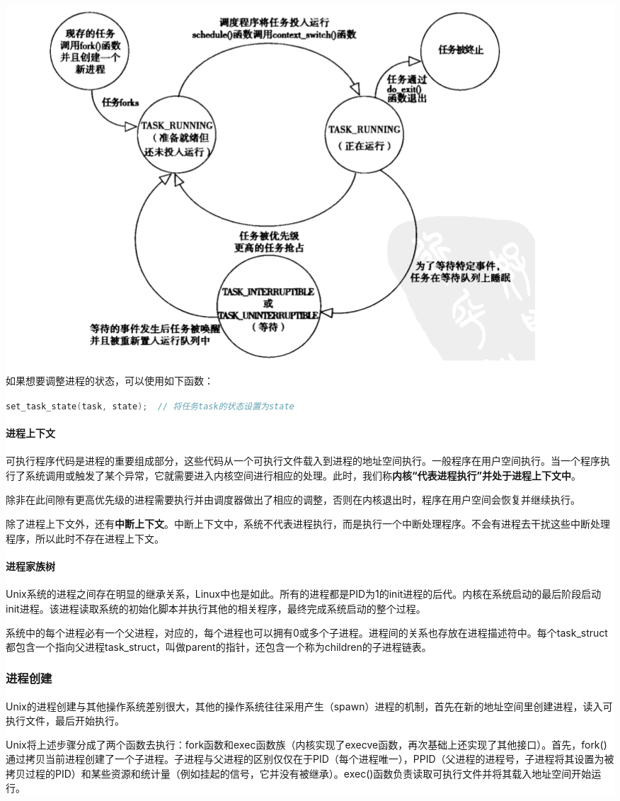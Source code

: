 ![image-20240125105414740](../.gitbook/assets/image-20240125105414740.png)

如果想要调整进程的状态，可以使用如下函数：

```c
set_task_state(task, state);  // 将任务task的状态设置为state
```

#### 进程上下文

可执行程序代码是进程的重要组成部分，这些代码从一个可执行文件载入到进程的地址空间执行。一般程序在用户空间执行。当一个程序执行了系统调用或触发了某个异常，它就需要进入内核空间进行相应的处理。此时，我们称**内核“代表进程执行”并处于进程上下文中**。

除非在此间隙有更高优先级的进程需要执行并由调度器做出了相应的调整，否则在内核退出时，程序在用户空间会恢复并继续执行。

除了进程上下文外，还有**中断上下文**。中断上下文中，系统不代表进程执行，而是执行一个中断处理程序。不会有进程去干扰这些中断处理程序，所以此时不存在进程上下文。

#### 进程家族树

Unix系统的进程之间存在明显的继承关系，Linux中也是如此。所有的进程都是PID为1的init进程的后代。内核在系统启动的最后阶段启动init进程。该进程读取系统的初始化脚本并执行其他的相关程序，最终完成系统启动的整个过程。

系统中的每个进程必有一个父进程，对应的，每个进程也可以拥有0或多个子进程。进程间的关系也存放在进程描述符中。每个task\_struct都包含一个指向父进程task\_struct，叫做parent的指针，还包含一个称为children的子进程链表。

### 进程创建

Unix的进程创建与其他操作系统差别很大，其他的操作系统往往采用产生（spawn）进程的机制，首先在新的地址空间里创建进程，读入可执行文件，最后开始执行。

Unix将上述步骤分成了两个函数去执行：fork函数和exec函数族（内核实现了execve函数，再次基础上还实现了其他接口）。首先，fork()通过拷贝当前进程创建了一个子进程。子进程与父进程的区别仅仅在于PID（每个进程唯一），PPID（父进程的进程号，子进程将其设置为被拷贝过程的PID）和某些资源和统计量（例如挂起的信号，它并没有被继承）。exec()函数负责读取可执行文件并将其载入地址空间开始运行。
